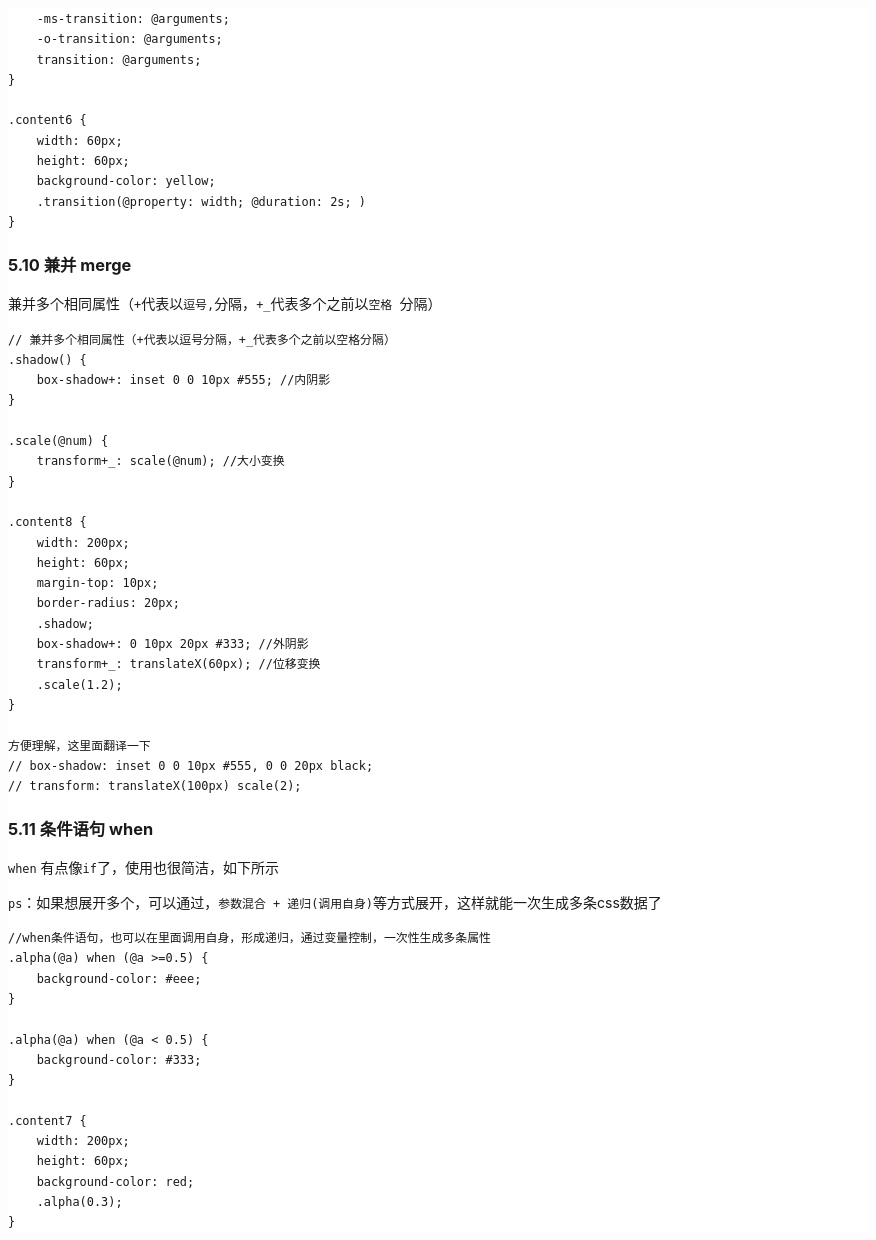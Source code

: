 ```
    -ms-transition: @arguments;
    -o-transition: @arguments;
    transition: @arguments;
}

.content6 {
    width: 60px;
    height: 60px;
    background-color: yellow;
    .transition(@property: width; @duration: 2s; )
}
```

### 5.10 兼并 merge

兼并多个相同属性（`+`代表以`逗号,`分隔，`+_`代表多个之前以`空格 `分隔）

```
// 兼并多个相同属性（+代表以逗号分隔，+_代表多个之前以空格分隔）
.shadow() {
    box-shadow+: inset 0 0 10px #555; //内阴影
}

.scale(@num) {
    transform+_: scale(@num); //大小变换
}

.content8 {
    width: 200px;
    height: 60px;
    margin-top: 10px;
    border-radius: 20px;
    .shadow;
    box-shadow+: 0 10px 20px #333; //外阴影
    transform+_: translateX(60px); //位移变换
    .scale(1.2);
}

方便理解，这里面翻译一下
// box-shadow: inset 0 0 10px #555, 0 0 20px black;
// transform: translateX(100px) scale(2);
```

###  5.11 条件语句 when

`when` 有点像`if`了，使用也很简洁，如下所示

`ps`：如果想展开多个，可以通过，`参数混合 + 递归(调用自身)`等方式展开，这样就能一次生成多条css数据了

```
//when条件语句，也可以在里面调用自身，形成递归，通过变量控制，一次性生成多条属性
.alpha(@a) when (@a >=0.5) {
    background-color: #eee;
}

.alpha(@a) when (@a < 0.5) {
    background-color: #333;
}

.content7 {
    width: 200px;
    height: 60px;
    background-color: red;
    .alpha(0.3);
}
```